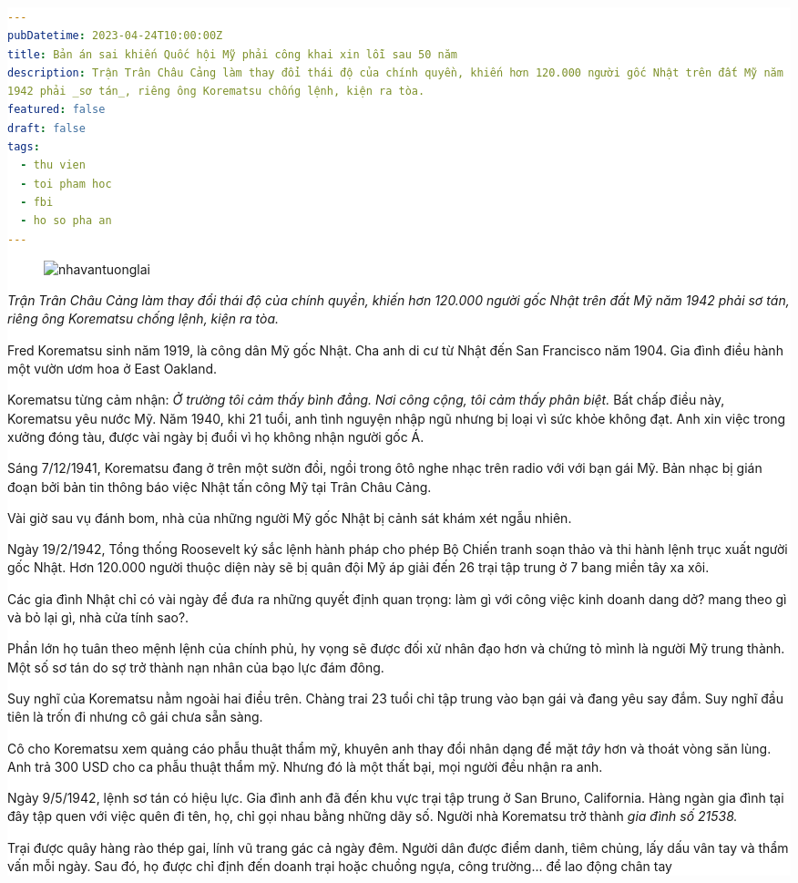 ```yaml
---
pubDatetime: 2023-04-24T10:00:00Z
title: Bản án sai khiến Quốc hội Mỹ phải công khai xin lỗi sau 50 năm
description: Trận Trân Châu Cảng làm thay đổi thái độ của chính quyền, khiến hơn 120.000 người gốc Nhật trên đất Mỹ năm 1942 phải _sơ tán_, riêng ông Korematsu chống lệnh, kiện ra tòa.
featured: false
draft: false
tags:
  - thu vien
  - toi pham hoc
  - fbi
  - ho so pha an
---
```


<figure><img src="https://data.nhavantuonglai.com/image/illustrations/image-nhavantuonglai-514.jpeg" alt="nhavantuonglai" height=100% width=100%><figcaption><p></p></figcaption></figure>

_Trận Trân Châu Cảng làm thay đổi thái độ của chính quyền, khiến hơn 120.000 người gốc Nhật trên đất Mỹ năm 1942 phải _sơ tán_, riêng ông Korematsu chống lệnh, kiện ra tòa._

Fred Korematsu sinh năm 1919, là công dân Mỹ gốc Nhật. Cha anh di cư từ Nhật đến San Francisco năm 1904. Gia đình điều hành một vườn ươm hoa ở East Oakland.

Korematsu từng cảm nhận: _Ở trường tôi cảm thấy bình đẳng. Nơi công cộng, tôi cảm thấy phân biệt._ Bất chấp điều này, Korematsu yêu nước Mỹ. Năm 1940, khi 21 tuổi, anh tình nguyện nhập ngũ nhưng bị loại vì sức khỏe không đạt. Anh xin việc trong xưởng đóng tàu, được vài ngày bị đuổi vì họ không nhận người gốc Á.

Sáng 7/12/1941, Korematsu đang ở trên một sườn đồi, ngồi trong ôtô nghe nhạc trên radio với với bạn gái Mỹ. Bản nhạc bị gián đoạn bởi bản tin thông báo việc Nhật tấn công Mỹ tại Trân Châu Cảng.

Vài giờ sau vụ đánh bom, nhà của những người Mỹ gốc Nhật bị cảnh sát khám xét ngẫu nhiên.

Ngày 19/2/1942, Tổng thống Roosevelt ký sắc lệnh hành pháp cho phép Bộ Chiến tranh soạn thảo và thi hành lệnh trục xuất người gốc Nhật. Hơn 120.000 người thuộc diện này sẽ bị quân đội Mỹ áp giải đến 26 trại tập trung ở 7 bang miền tây xa xôi.

Các gia đình Nhật chỉ có vài ngày để đưa ra những quyết định quan trọng: làm gì với công việc kinh doanh dang dở? mang theo gì và bỏ lại gì, nhà cửa tính sao?.

Phần lớn họ tuân theo mệnh lệnh của chính phủ, hy vọng sẽ được đối xử nhân đạo hơn và chứng tỏ mình là người Mỹ trung thành. Một số sơ tán do sợ trở thành nạn nhân của bạo lực đám đông.

Suy nghĩ của Korematsu nằm ngoài hai điều trên. Chàng trai 23 tuổi chỉ tập trung vào bạn gái và đang yêu say đắm. Suy nghĩ đầu tiên là trốn đi nhưng cô gái chưa sẵn sàng.

Cô cho Korematsu xem quảng cáo phẫu thuật thẩm mỹ, khuyên anh thay đổi nhân dạng để mặt _tây_ hơn và thoát vòng săn lùng. Anh trả 300 USD cho ca phẫu thuật thẩm mỹ. Nhưng đó là một thất bại, mọi người đều nhận ra anh.

Ngày 9/5/1942, lệnh sơ tán có hiệu lực. Gia đình anh đã đến khu vực trại tập trung ở San Bruno, California. Hàng ngàn gia đình tại đây tập quen với việc quên đi tên, họ, chỉ gọi nhau bằng những dãy số. Người nhà Korematsu trở thành _gia đình số 21538._

Trại được quây hàng rào thép gai, lính vũ trang gác cả ngày đêm. Người dân được điểm danh, tiêm chủng, lấy dấu vân tay và thẩm vấn mỗi ngày. Sau đó, họ được chỉ định đến doanh trại hoặc chuồng ngựa, công trường... để lao động chân tay
